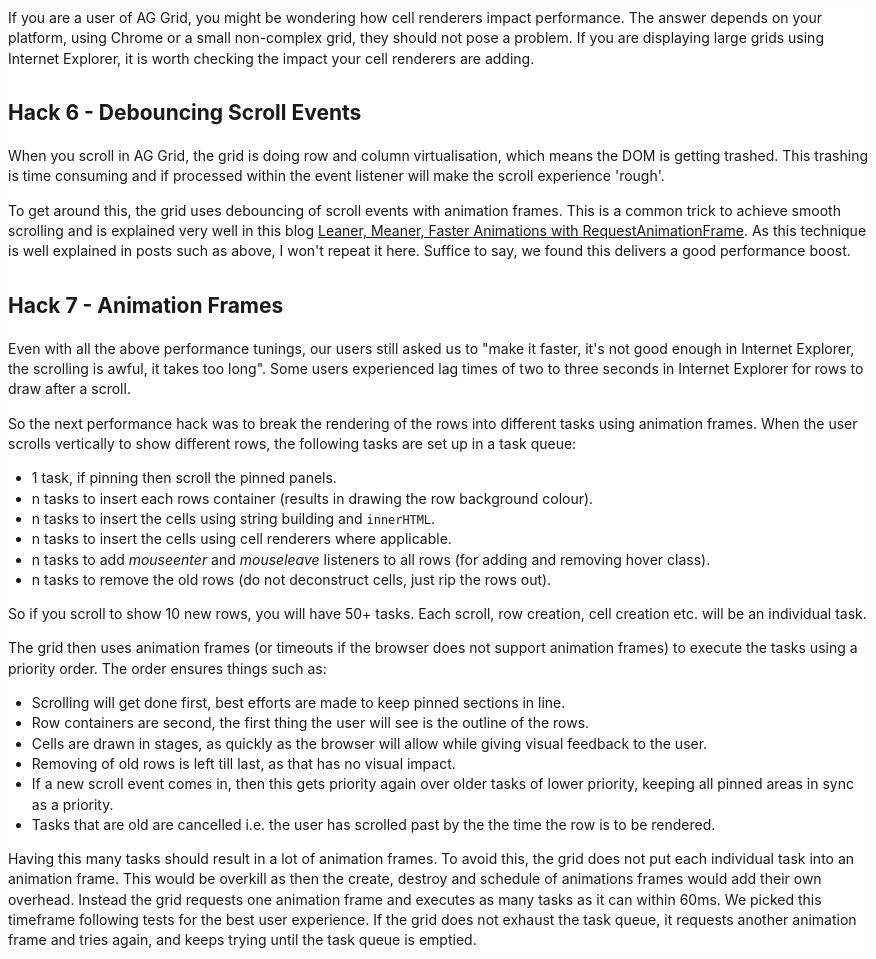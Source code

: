 If you are a user of AG Grid, you might be wondering how cell renderers impact performance. The answer depends on your platform, using Chrome or a small non-complex grid, they should not pose a problem. If you are displaying large grids using Internet Explorer, it is worth checking the impact your cell renderers are adding.

## Hack 6 - Debouncing Scroll Events

When you scroll in AG Grid, the grid is doing row and column virtualisation, which means the DOM is getting trashed. This trashing is time consuming and if processed within the event listener will make the scroll experience 'rough'.

To get around this, the grid uses debouncing of scroll events with animation frames. This is a common trick to achieve smooth scrolling and is explained very well in this blog [Leaner, Meaner, Faster Animations with RequestAnimationFrame](https://www.html5rocks.com/en/tutorials/speed/animations/). As this technique is well explained in posts such as above, I won't repeat it here. Suffice to say, we found this delivers a good performance boost.

## Hack 7 - Animation Frames

Even with all the above performance tunings, our users still asked us to "make it faster, it's not good enough in Internet Explorer, the scrolling is awful, it takes too long". Some users experienced lag times of two to three seconds in Internet Explorer for rows to draw after a scroll.

So the next performance hack was to break the rendering of the rows into different tasks using animation frames. When the user scrolls vertically to show different rows, the following tasks are set up in a task queue:

- 1 task, if pinning then scroll the pinned panels.
- n tasks to insert each rows container (results in drawing the row background colour).
- n tasks to insert the cells using string building and `innerHTML`.
- n tasks to insert the cells using cell renderers where applicable.
- n tasks to add _mouseenter_ and _mouseleave_ listeners to all rows (for adding and removing hover class).
- n tasks to remove the old rows (do not deconstruct cells, just rip the rows out).

So if you scroll to show 10 new rows, you will have 50+ tasks. Each scroll, row creation, cell creation etc. will be an individual task.

The grid then uses animation frames (or timeouts if the browser does not support animation frames) to execute the tasks using a priority order. The order ensures things such as:

- Scrolling will get done first, best efforts are made to keep pinned sections in line.
- Row containers are second, the first thing the user will see is the outline of the rows.
- Cells are drawn in stages, as quickly as the browser will allow while giving visual feedback to the user.
- Removing of old rows is left till last, as that has no visual impact.
- If a new scroll event comes in, then this gets priority again over older tasks of lower priority,
    keeping all pinned areas in sync as a priority.
- Tasks that are old are cancelled i.e. the user has scrolled past by the the time the row is to be rendered.

Having this many tasks should result in a lot of animation frames. To avoid this, the grid does not put each individual task into an animation frame. This would be overkill as then the create, destroy and schedule of animations frames would add their own overhead. Instead the grid requests one animation frame and executes as many tasks as it can within 60ms. We picked this timeframe following tests for the best user experience. If the grid does not exhaust the task queue, it requests another animation frame and tries again, and keeps trying until the task queue is emptied.
